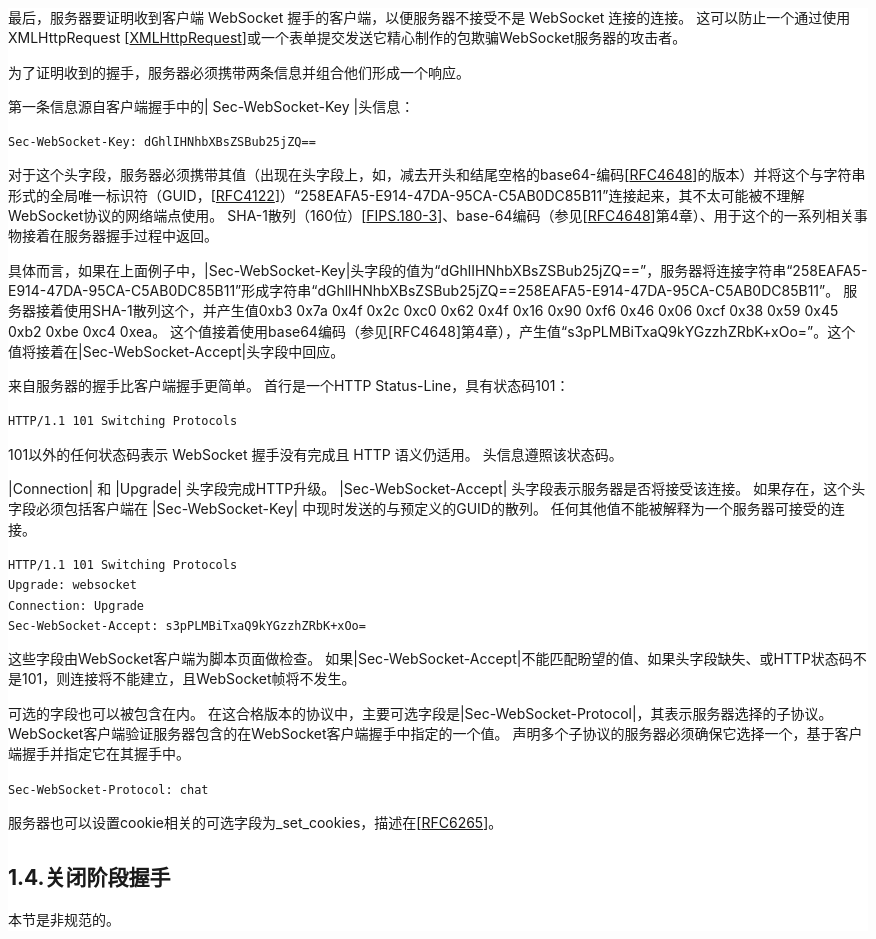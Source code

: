 最后，服务器要证明收到客户端 WebSocket 握手的客户端，以便服务器不接受不是 WebSocket 连接的连接。
这可以防止一个通过使用 XMLHttpRequest [[XMLHttpRequest](http://tools.ietf.org/html/rfc6455#ref-XMLHttpRequest)]或一个表单提交发送它精心制作的包欺骗WebSocket服务器的攻击者。

为了证明收到的握手，服务器必须携带两条信息并组合他们形成一个响应。

第一条信息源自客户端握手中的| Sec-WebSocket-Key |头信息：

    Sec-WebSocket-Key: dGhlIHNhbXBsZSBub25jZQ==

对于这个头字段，服务器必须携带其值（出现在头字段上，如，减去开头和结尾空格的base64-编码[[RFC4648](http://tools.ietf.org/html/rfc4648)]的版本）并将这个与字符串形式的全局唯一标识符（GUID，[[RFC4122](http://tools.ietf.org/html/rfc4122)]）“258EAFA5-E914-47DA-95CA-C5AB0DC85B11”连接起来，其不太可能被不理解WebSocket协议的网络端点使用。
SHA-1散列（160位）[[FIPS.180-3](http://tools.ietf.org/html/rfc6455#ref-FIPS.180-3)]、base-64编码（参见[[RFC4648](http://tools.ietf.org/html/rfc4648#section-4)]第4章）、用于这个的一系列相关事物接着在服务器握手过程中返回。

具体而言，如果在上面例子中，|Sec-WebSocket-Key|头字段的值为“dGhlIHNhbXBsZSBub25jZQ==”，服务器将连接字符串“258EAFA5-E914-47DA-95CA-C5AB0DC85B11”形成字符串“dGhlIHNhbXBsZSBub25jZQ==258EAFA5-E914-47DA-95CA-C5AB0DC85B11”。
服务器接着使用SHA-1散列这个，并产生值0xb3 0x7a 0x4f 0x2c 0xc0 0x62 0x4f 0x16 0x90 0xf6 0x46 0x06 0xcf 0x38 0x59 0x45 0xb2 0xbe 0xc4 0xea。
这个值接着使用base64编码（参见[RFC4648]第4章），产生值“s3pPLMBiTxaQ9kYGzzhZRbK+xOo=”。这个值将接着在|Sec-WebSocket-Accept|头字段中回应。

来自服务器的握手比客户端握手更简单。
首行是一个HTTP Status-Line，具有状态码101：

    HTTP/1.1 101 Switching Protocols

101以外的任何状态码表示 WebSocket 握手没有完成且 HTTP 语义仍适用。
头信息遵照该状态码。

|Connection| 和 |Upgrade| 头字段完成HTTP升级。
|Sec-WebSocket-Accept| 头字段表示服务器是否将接受该连接。
如果存在，这个头字段必须包括客户端在 |Sec-WebSocket-Key| 中现时发送的与预定义的GUID的散列。
任何其他值不能被解释为一个服务器可接受的连接。

    HTTP/1.1 101 Switching Protocols
    Upgrade: websocket
    Connection: Upgrade
    Sec-WebSocket-Accept: s3pPLMBiTxaQ9kYGzzhZRbK+xOo=

这些字段由WebSocket客户端为脚本页面做检查。
如果|Sec-WebSocket-Accept|不能匹配盼望的值、如果头字段缺失、或HTTP状态码不是101，则连接将不能建立，且WebSocket帧将不发生。

可选的字段也可以被包含在内。
在这合格版本的协议中，主要可选字段是|Sec-WebSocket-Protocol|，其表示服务器选择的子协议。
WebSocket客户端验证服务器包含的在WebSocket客户端握手中指定的一个值。
声明多个子协议的服务器必须确保它选择一个，基于客户端握手并指定它在其握手中。

    Sec-WebSocket-Protocol: chat

服务器也可以设置cookie相关的可选字段为_set_cookies，描述在[[RFC6265](http://tools.ietf.org/html/rfc6265)]。

## 1.4.关闭阶段握手

本节是非规范的。
